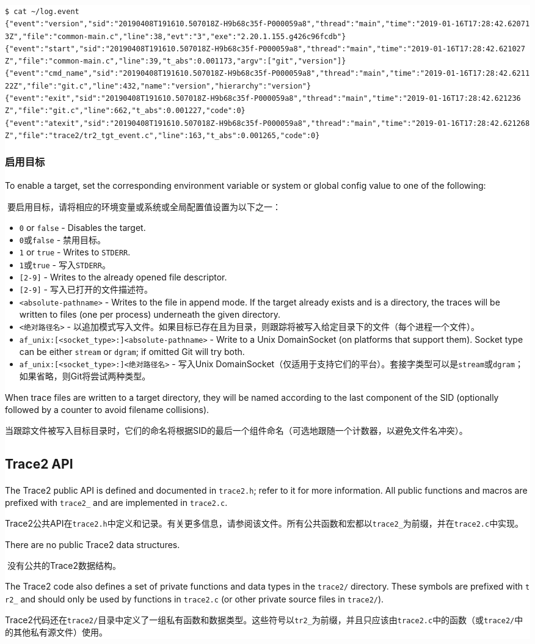 ```
$ cat ~/log.event
{"event":"version","sid":"20190408T191610.507018Z-H9b68c35f-P000059a8","thread":"main","time":"2019-01-16T17:28:42.620713Z","file":"common-main.c","line":38,"evt":"3","exe":"2.20.1.155.g426c96fcdb"}
{"event":"start","sid":"20190408T191610.507018Z-H9b68c35f-P000059a8","thread":"main","time":"2019-01-16T17:28:42.621027Z","file":"common-main.c","line":39,"t_abs":0.001173,"argv":["git","version"]}
{"event":"cmd_name","sid":"20190408T191610.507018Z-H9b68c35f-P000059a8","thread":"main","time":"2019-01-16T17:28:42.621122Z","file":"git.c","line":432,"name":"version","hierarchy":"version"}
{"event":"exit","sid":"20190408T191610.507018Z-H9b68c35f-P000059a8","thread":"main","time":"2019-01-16T17:28:42.621236Z","file":"git.c","line":662,"t_abs":0.001227,"code":0}
{"event":"atexit","sid":"20190408T191610.507018Z-H9b68c35f-P000059a8","thread":"main","time":"2019-01-16T17:28:42.621268Z","file":"trace2/tr2_tgt_event.c","line":163,"t_abs":0.001265,"code":0}
```

### 启用目标

To enable a target, set the corresponding environment variable or system or global config value to one of the following:

​	要启用目标，请将相应的环境变量或系统或全局配置值设置为以下之一：

- `0` or `false` - Disables the target.
- `0`或`false` - 禁用目标。
- `1` or `true` - Writes to `STDERR`.
- `1`或`true` - 写入`STDERR`。
- `[2-9]` - Writes to the already opened file descriptor.
- `[2-9]` - 写入已打开的文件描述符。
- `<absolute-pathname>` - Writes to the file in append mode. If the target already exists and is a directory, the traces will be written to files (one per process) underneath the given directory.
- `<绝对路径名>` - 以追加模式写入文件。如果目标已存在且为目录，则跟踪将被写入给定目录下的文件（每个进程一个文件）。
- `af_unix:[<socket_type>:]<absolute-pathname>` - Write to a Unix DomainSocket (on platforms that support them). Socket type can be either `stream` or `dgram`; if omitted Git will try both.
- `af_unix:[<socket_type>:]<绝对路径名>` - 写入Unix DomainSocket（仅适用于支持它们的平台）。套接字类型可以是`stream`或`dgram`；如果省略，则Git将尝试两种类型。

When trace files are written to a target directory, they will be named according to the last component of the SID (optionally followed by a counter to avoid filename collisions).

​	当跟踪文件被写入目标目录时，它们的命名将根据SID的最后一个组件命名（可选地跟随一个计数器，以避免文件名冲突）。

## Trace2 API

The Trace2 public API is defined and documented in `trace2.h`; refer to it for more information. All public functions and macros are prefixed with `trace2_` and are implemented in `trace2.c`.

​	Trace2公共API在`trace2.h`中定义和记录。有关更多信息，请参阅该文件。所有公共函数和宏都以`trace2_`为前缀，并在`trace2.c`中实现。

There are no public Trace2 data structures.

​	没有公共的Trace2数据结构。

The Trace2 code also defines a set of private functions and data types in the `trace2/` directory. These symbols are prefixed with `tr2_` and should only be used by functions in `trace2.c` (or other private source files in `trace2/`).

​	Trace2代码还在`trace2/`目录中定义了一组私有函数和数据类型。这些符号以`tr2_`为前缀，并且只应该由`trace2.c`中的函数（或`trace2/`中的其他私有源文件）使用。
